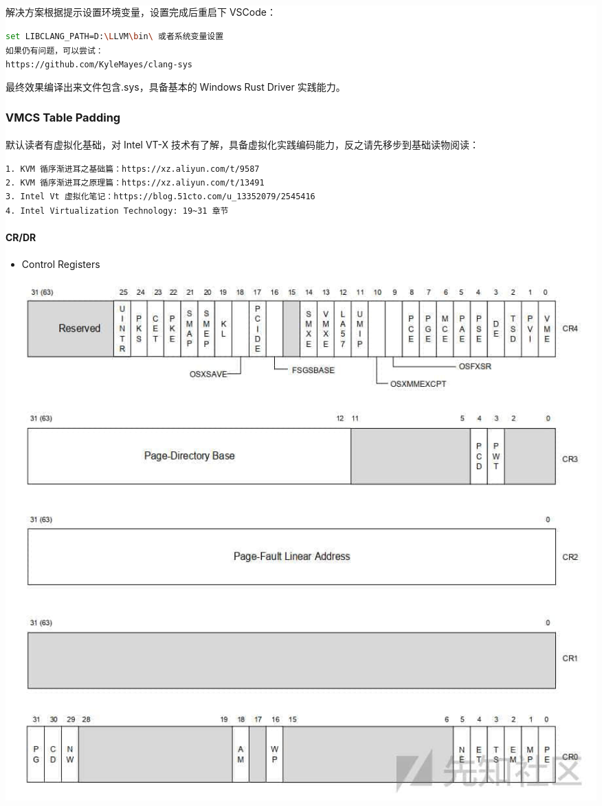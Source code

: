 解决方案根据提示设置环境变量，设置完成后重启下 VSCode：

```bash
set LIBCLANG_PATH=D:\LLVM\bin\ 或者系统变量设置
如果仍有问题，可以尝试：
https://github.com/KyleMayes/clang-sys
```

最终效果编译出来文件包含.sys，具备基本的 Windows Rust Driver 实践能力。

### VMCS Table Padding

默认读者有虚拟化基础，对 Intel VT-X 技术有了解，具备虚拟化实践编码能力，反之请先移步到基础读物阅读：

```bash
1. KVM 循序渐进耳之基础篇：https://xz.aliyun.com/t/9587
2. KVM 循序渐进耳之原理篇：https://xz.aliyun.com/t/13491
3. Intel Vt 虚拟化笔记：https://blog.51cto.com/u_13352079/2545416
4. Intel Virtualization Technology: 19~31 章节
```

#### CR/DR

-   Control Registers

[![](assets/1708919716-dab1762dbf1c587985ad7b68fae551e4.jpeg)](https://xzfile.aliyuncs.com/media/upload/picture/20240219153807-d2b186aa-cef9-1.jpeg)
